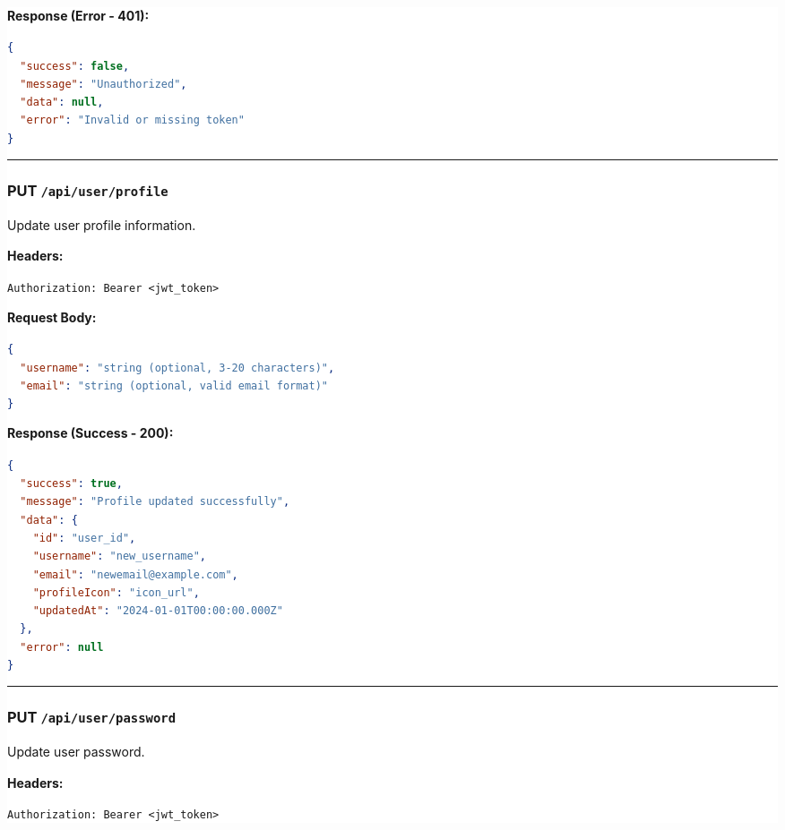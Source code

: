 
**Response (Error - 401):**
```json
{
  "success": false,
  "message": "Unauthorized",
  "data": null,
  "error": "Invalid or missing token"
}
```

---

### PUT `/api/user/profile`

Update user profile information.

**Headers:**
```
Authorization: Bearer <jwt_token>
```

**Request Body:**
```json
{
  "username": "string (optional, 3-20 characters)",
  "email": "string (optional, valid email format)"
}
```

**Response (Success - 200):**
```json
{
  "success": true,
  "message": "Profile updated successfully",
  "data": {
    "id": "user_id",
    "username": "new_username",
    "email": "newemail@example.com",
    "profileIcon": "icon_url",
    "updatedAt": "2024-01-01T00:00:00.000Z"
  },
  "error": null
}
```

---

### PUT `/api/user/password`

Update user password.

**Headers:**
```
Authorization: Bearer <jwt_token>
```
